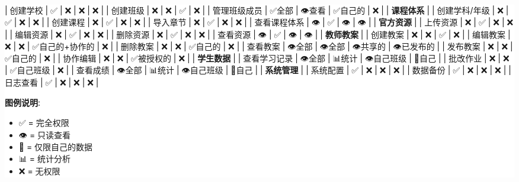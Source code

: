 | 创建学校 | ✅ | ❌ | ❌ | ❌ |
| 创建班级 | ❌ | ❌ | ✅ | ❌ |
| 管理班级成员 | ✅全部 | 👁️查看 | ✅自己的 | ❌ |
| **课程体系** |
| 创建学科/年级 | ❌ | ✅ | ❌ | ❌ |
| 创建课程 | ❌ | ✅ | ❌ | ❌ |
| 导入章节 | ❌ | ✅ | ❌ | ❌ |
| 查看课程体系 | 👁️ | ✅ | 👁️ | 👁️ |
| **官方资源** |
| 上传资源 | ❌ | ✅ | ❌ | ❌ |
| 编辑资源 | ❌ | ✅ | ❌ | ❌ |
| 删除资源 | ❌ | ✅ | ❌ | ❌ |
| 查看资源 | 👁️ | ✅ | 👁️ | 👁️ |
| **教师教案** |
| 创建教案 | ❌ | ❌ | ✅ | ❌ |
| 编辑教案 | ❌ | ❌ | ✅自己的+协作的 | ❌ |
| 删除教案 | ❌ | ❌ | ✅自己的 | ❌ |
| 查看教案 | 👁️全部 | 👁️全部 | 👁️共享的 | 👁️已发布的 |
| 发布教案 | ❌ | ❌ | ✅自己的 | ❌ |
| 协作编辑 | ❌ | ❌ | ✅被授权的 | ❌ |
| **学生数据** |
| 查看学习记录 | 👁️全部 | 📊统计 | 👁️自己班级 | 🔹自己 |
| 批改作业 | ❌ | ❌ | ✅自己班级 | ❌ |
| 查看成绩 | 👁️全部 | 📊统计 | 👁️自己班级 | 🔹自己 |
| **系统管理** |
| 系统配置 | ✅ | ❌ | ❌ | ❌ |
| 数据备份 | ✅ | ❌ | ❌ | ❌ |
| 日志查看 | ✅ | ❌ | ❌ | ❌ |

**图例说明**:
- ✅ = 完全权限
- 👁️ = 只读查看
- 🔹 = 仅限自己的数据
- 📊 = 统计分析
- ❌ = 无权限
